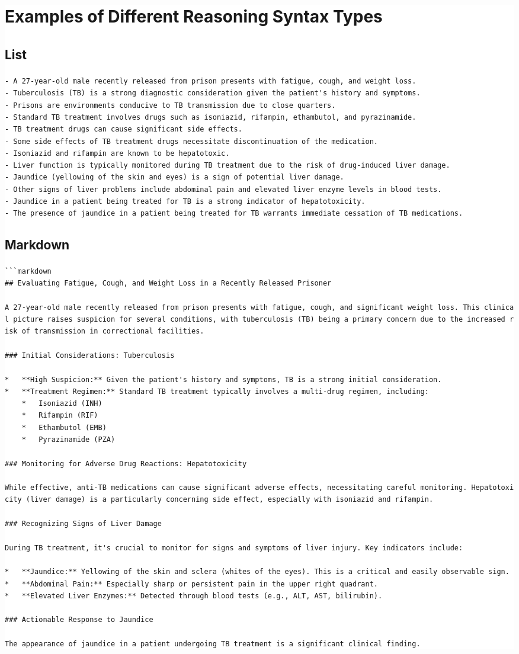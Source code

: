 # Examples of Different Reasoning Syntax Types

## List

```
- A 27-year-old male recently released from prison presents with fatigue, cough, and weight loss.
- Tuberculosis (TB) is a strong diagnostic consideration given the patient's history and symptoms.
- Prisons are environments conducive to TB transmission due to close quarters.
- Standard TB treatment involves drugs such as isoniazid, rifampin, ethambutol, and pyrazinamide.
- TB treatment drugs can cause significant side effects.
- Some side effects of TB treatment drugs necessitate discontinuation of the medication.
- Isoniazid and rifampin are known to be hepatotoxic.
- Liver function is typically monitored during TB treatment due to the risk of drug-induced liver damage.
- Jaundice (yellowing of the skin and eyes) is a sign of potential liver damage.
- Other signs of liver problems include abdominal pain and elevated liver enzyme levels in blood tests.
- Jaundice in a patient being treated for TB is a strong indicator of hepatotoxicity.
- The presence of jaundice in a patient being treated for TB warrants immediate cessation of TB medications.
```

## Markdown

```
```markdown
## Evaluating Fatigue, Cough, and Weight Loss in a Recently Released Prisoner

A 27-year-old male recently released from prison presents with fatigue, cough, and significant weight loss. This clinical picture raises suspicion for several conditions, with tuberculosis (TB) being a primary concern due to the increased risk of transmission in correctional facilities.

### Initial Considerations: Tuberculosis

*   **High Suspicion:** Given the patient's history and symptoms, TB is a strong initial consideration.
*   **Treatment Regimen:** Standard TB treatment typically involves a multi-drug regimen, including:
    *   Isoniazid (INH)
    *   Rifampin (RIF)
    *   Ethambutol (EMB)
    *   Pyrazinamide (PZA)

### Monitoring for Adverse Drug Reactions: Hepatotoxicity

While effective, anti-TB medications can cause significant adverse effects, necessitating careful monitoring. Hepatotoxicity (liver damage) is a particularly concerning side effect, especially with isoniazid and rifampin.

### Recognizing Signs of Liver Damage

During TB treatment, it's crucial to monitor for signs and symptoms of liver injury. Key indicators include:

*   **Jaundice:** Yellowing of the skin and sclera (whites of the eyes). This is a critical and easily observable sign.
*   **Abdominal Pain:** Especially sharp or persistent pain in the upper right quadrant.
*   **Elevated Liver Enzymes:** Detected through blood tests (e.g., ALT, AST, bilirubin).

### Actionable Response to Jaundice

The appearance of jaundice in a patient undergoing TB treatment is a significant clinical finding.
```